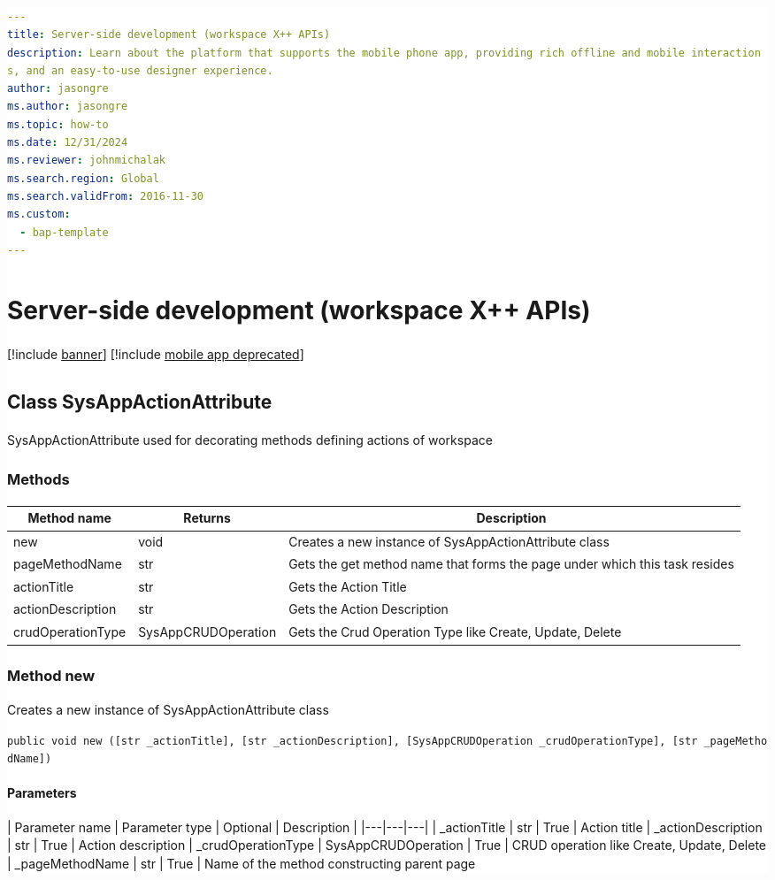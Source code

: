 ```yaml
---
title: Server-side development (workspace X++ APIs)
description: Learn about the platform that supports the mobile phone app, providing rich offline and mobile interactions, and an easy-to-use designer experience.
author: jasongre
ms.author: jasongre
ms.topic: how-to
ms.date: 12/31/2024
ms.reviewer: johnmichalak
ms.search.region: Global
ms.search.validFrom: 2016-11-30
ms.custom: 
  - bap-template
---
```

# Server-side development (workspace X++ APIs)

[!include [banner](../../includes/banner.md)]
[!include [mobile app deprecated](../../includes/mobile-app-deprecation-banner.md)]

## Class SysAppActionAttribute

SysAppActionAttribute used for decorating methods defining actions of workspace

### Methods

| Method name | Returns | Description |
|---|---|---|
| new | void | Creates a new instance of SysAppActionAttribute class |
| pageMethodName | str | Gets the get method name that forms the page under which this task resides |
| actionTitle | str | Gets the Action Title |
| actionDescription | str | Gets the Action Description |
| crudOperationType | SysAppCRUDOperation | Gets the Crud Operation Type like Create, Update, Delete |

### Method new

Creates a new instance of SysAppActionAttribute class

```xpp
public void new ([str _actionTitle], [str _actionDescription], [SysAppCRUDOperation _crudOperationType], [str _pageMethodName])
```

#### Parameters

| Parameter name |  Parameter type | Optional | Description |
|---|---|---|
| _actionTitle | str | True | Action title
| _actionDescription | str | True | Action description
| _crudOperationType | SysAppCRUDOperation | True | CRUD operation like Create, Update, Delete
| _pageMethodName | str | True | Name of the method constructing parent page
